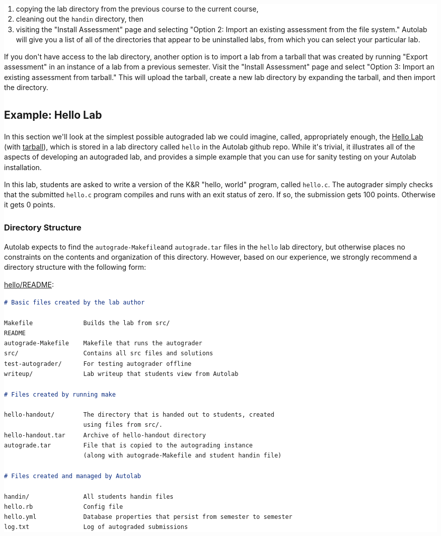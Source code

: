 1. copying the lab directory from the previous course to the current course,
2. cleaning out the `handin` directory, then
3. visiting the "Install Assessment" page and selecting "Option 2: Import an existing assessment from the file system." Autolab will give you a list of all of the directories that appear to be uninstalled labs, from which you can select your particular lab.

If you don't have access to the lab directory, another option is to import a lab from a tarball that was created by running "Export assessment" in an instance of a lab from a previous semester. Visit the "Install Assessment" page and select "Option 3: Import an existing assessment from tarball." This will upload the tarball, create a new lab directory by expanding the tarball, and then import the directory.

## Example: Hello Lab

In this section we'll look at the simplest possible autograded lab we could imagine, called, appropriately enough, the <a href="https://github.com/autolab/Autolab/tree/master/examples/hello" target="_blank">Hello Lab</a> (with <a href="https://github.com/autolab/Autolab/tree/master/examples/hello.tar" target="_blank">tarball</a>), which is stored in a lab directory called `hello` in the Autolab github repo. While it's trivial, it illustrates all of the aspects of developing an autograded lab, and provides a simple example that you can use for sanity testing on your Autolab installation.

In this lab, students are asked to write a version of the K&R "hello, world" program, called `hello.c`. The autograder simply checks that the submitted `hello.c` program compiles and runs with an exit status of zero. If so, the submission gets 100 points. Otherwise it gets 0 points.

### Directory Structure

Autolab expects to find the `autograde-Makefile`and `autograde.tar` files in the `hello` lab directory, but otherwise places no constraints on the contents and organization of this directory. However, based on our experience, we strongly recommend a directory structure with the following form:

<a href="https://github.com/autolab/Autolab/tree/master/examples/hello/README" target="_blank">hello/README</a>:

```md
# Basic files created by the lab author

Makefile              Builds the lab from src/
README
autograde-Makefile    Makefile that runs the autograder
src/                  Contains all src files and solutions
test-autograder/      For testing autograder offline
writeup/              Lab writeup that students view from Autolab

# Files created by running make

hello-handout/        The directory that is handed out to students, created
                      using files from src/.
hello-handout.tar     Archive of hello-handout directory
autograde.tar         File that is copied to the autograding instance
                      (along with autograde-Makefile and student handin file)

# Files created and managed by Autolab

handin/               All students handin files
hello.rb              Config file
hello.yml             Database properties that persist from semester to semester
log.txt               Log of autograded submissions
```
